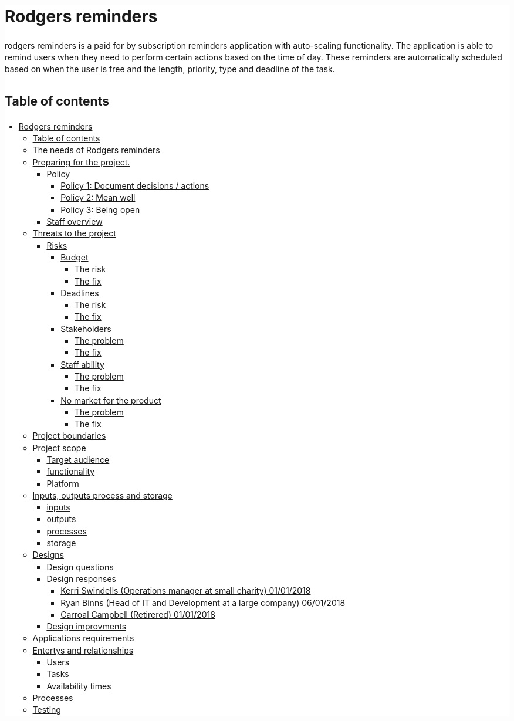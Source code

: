 # Rodgers reminders

rodgers reminders is a paid for by subscription reminders application with auto-scaling functionality. The application is able to remind users when they need to perform certain actions based on the time of day. These reminders are automatically scheduled based on when the user is free and the length, priority, type and deadline of the task.

## Table of contents



- [Rodgers reminders](#rodgers-reminders)
    - [Table of contents](#table-of-contents)
    - [The needs of Rodgers reminders](#the-needs-of-rodgers-reminders)
    - [Preparing for the project.](#preparing-for-the-project)
        - [Policy](#policy)
            - [Policy 1: Document decisions / actions](#policy-1-document-decisions--actions)
            - [Policy 2: Mean well](#policy-2-mean-well)
            - [Policy 3: Being open](#policy-3-being-open)
        - [Staff overview](#staff-overview)
    - [Threats to the project](#threats-to-the-project)
        - [Risks](#risks)
            - [Budget](#budget)
                - [The risk](#the-risk)
                - [The fix](#the-fix)
            - [Deadlines](#deadlines)
                - [The risk](#the-risk-1)
                - [The fix](#the-fix-1)
            - [Stakeholders](#stakeholders)
                - [The problem](#the-problem)
                - [The fix](#the-fix-2)
            - [Staff ability](#staff-ability)
                - [The problem](#the-problem-1)
                - [The fix](#the-fix-3)
            - [No market for the product](#no-market-for-the-product)
                - [The problem](#the-problem-2)
                - [The fix](#the-fix-4)
    - [Project boundaries](#project-boundaries)
    - [Project scope](#project-scope)
        - [Target audience](#target-audience)
        - [functionality](#functionality)
        - [Platform](#platform)
    - [Inputs, outputs process and storage](#inputs-outputs-process-and-storage)
        - [inputs](#inputs)
        - [outputs](#outputs)
        - [processes](#processes)
        - [storage](#storage)
    - [Designs](#designs)
        - [Design questions](#design-questions)
        - [Design responses](#design-responses)
            - [Kerri Swindells (Operations manager at small charity) 01/01/2018](#kerri-swindells-operations-manager-at-small-charity-01012018)
            - [Ryan Binns (Head of IT and Development at a large company) 06/01/2018](#ryan-binns-head-of-it-and-development-at-a-large-company-06012018)
            - [Carroal Campbell (Retirered) 01/01/2018](#carroal-campbell-retirered-01012018)
        - [Design improvments](#design-improvments)
    - [Applications requirements](#applications-requirements)
    - [Entertys and relationships](#entertys-and-relationships)
        - [Users](#users)
        - [Tasks](#tasks)
        - [Availability times](#availability-times)
    - [Processes](#processes)
    - [Testing](#testing)